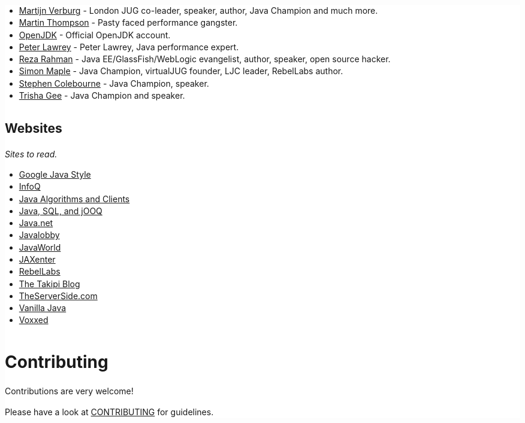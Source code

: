 * [Martijn Verburg](https://twitter.com/karianna) - London JUG co-leader, speaker, author, Java Champion and much more.
* [Martin Thompson](https://twitter.com/mjpt777) - Pasty faced performance gangster.
* [OpenJDK](https://twitter.com/OpenJDK) - Official OpenJDK account.
* [Peter Lawrey](https://twitter.com/PeterLawrey) - Peter Lawrey, Java performance expert.
* [Reza Rahman](https://twitter.com/reza_rahman) - Java EE/GlassFish/WebLogic evangelist, author, speaker, open source hacker.
* [Simon Maple](https://twitter.com/sjmaple) - Java Champion, virtualJUG founder, LJC leader, RebelLabs author.
* [Stephen Colebourne](https://twitter.com/jodastephen) - Java Champion, speaker.
* [Trisha Gee](https://twitter.com/trisha_gee) - Java Champion and speaker.

## Websites

*Sites to read.*

* [Google Java Style](https://google.github.io/styleguide/javaguide.html)
* [InfoQ](http://www.infoq.com/)
* [Java Algorithms and Clients](http://algs4.cs.princeton.edu/code/)
* [Java, SQL, and jOOQ](http://blog.jooq.org/)
* [Java.net](https://community.oracle.com/community/java)
* [Javalobby](https://dzone.com/java-jdk-development-tutorials-tools-news)
* [JavaWorld](http://www.javaworld.com/)
* [JAXenter](https://jaxenter.com/)
* [RebelLabs](http://zeroturnaround.com/rebellabs/)
* [The Takipi Blog](http://blog.takipi.com/)
* [TheServerSide.com](http://www.theserverside.com/)
* [Vanilla Java](https://vanilla-java.github.io/)
* [Voxxed](https://www.voxxed.com/)

# Contributing

Contributions are very welcome!

Please have a look at [CONTRIBUTING](https://github.com/akullpp/awesome-java/blob/master/CONTRIBUTING.md) for guidelines.
